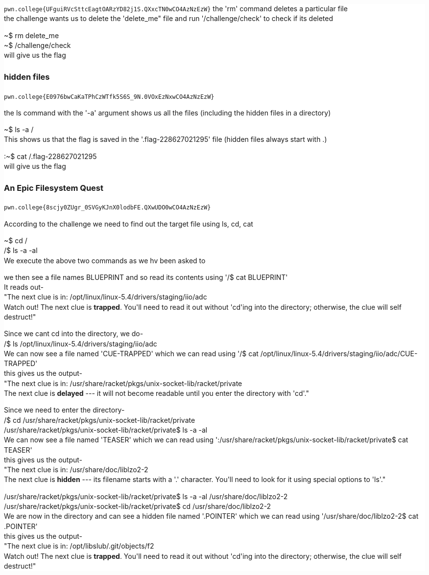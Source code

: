 ```pwn.college{UFguiRVcSttcEagtOARzYD82j1S.QXxcTN0wCO4AzNzEzW}```
the 'rm' command deletes a particular file<br>
the challenge wants us to delete the 'delete_me" file and run '/challenge/check' to check if its deleted

~$ rm delete_me<br>
~$ /challenge/check<br>
will give us the flag

### hidden files
```pwn.college{E0976bwCaKaTPhCzWTfk5S6S_9N.0VOxEzNxwCO4AzNzEzW}```

the ls command with the '-a' argument shows us all the files (including the hidden files in a directory)

~$ ls -a  /<br>
This shows us that the flag is saved in the '.flag-228627021295' file (hidden files always start with .)

:~$ cat /.flag-228627021295<br>
will give us the flag

### An Epic Filesystem Quest
```pwn.college{8scjy0ZUgr_0SVGyKJnX0lodbFE.QXwUDO0wCO4AzNzEzW}```

According to the challenge we need to find out the target file using ls, cd, cat<br>

~$ cd /<br>
/$ ls -a -al<br>
We execute the above two commands as we hv been asked to 

we then see a file names BLUEPRINT and so read its contents using '/$ cat BLUEPRINT'<br>
It reads out- <br>
"The next clue is in: /opt/linux/linux-5.4/drivers/staging/iio/adc<br>
Watch out! The next clue is **trapped**. You'll need to read it out without 'cd'ing into the directory; otherwise, the clue will self destruct!"

Since we cant cd into the directory, we do- <br>
/$ ls /opt/linux/linux-5.4/drivers/staging/iio/adc<br>
We can now see a file named 'CUE-TRAPPED' which we can read using '/$ cat /opt/linux/linux-5.4/drivers/staging/iio/adc/CUE-TRAPPED'<br>
this gives us the output-<br>
"The next clue is in: /usr/share/racket/pkgs/unix-socket-lib/racket/private<br>
The next clue is **delayed** --- it will not become readable until you enter the directory with 'cd'."

Since we need to enter the directory-<br>
/$ cd /usr/share/racket/pkgs/unix-socket-lib/racket/private<br>
/usr/share/racket/pkgs/unix-socket-lib/racket/private$ ls -a -al<br>
We can now see a file named 'TEASER' which we can read using ':/usr/share/racket/pkgs/unix-socket-lib/racket/private$ cat TEASER'<br>
this gives us the output- <br>
"The next clue is in: /usr/share/doc/liblzo2-2<br>
The next clue is **hidden** --- its filename starts with a '.' character. You'll need to look for it using special options to 'ls'."

/usr/share/racket/pkgs/unix-socket-lib/racket/private$ ls -a -al /usr/share/doc/liblzo2-2<br>
/usr/share/racket/pkgs/unix-socket-lib/racket/private$ cd /usr/share/doc/liblzo2-2<br>
We are now in the directory and can see a hidden file named '.POINTER' which we can read using '/usr/share/doc/liblzo2-2$ cat .POINTER'<br>
this gives us the output-<br>
"The next clue is in: /opt/libslub/.git/objects/f2<br>
Watch out! The next clue is **trapped**. You'll need to read it out without 'cd'ing into the directory; otherwise, the clue will self destruct!"
```